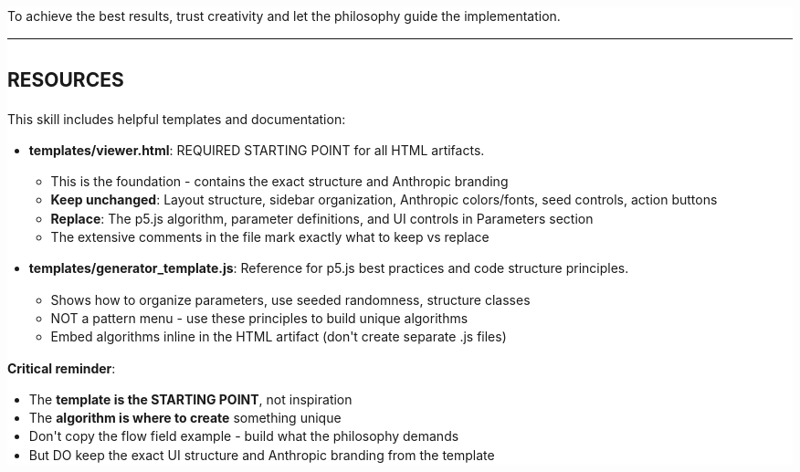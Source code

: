 To achieve the best results, trust creativity and let the philosophy guide the implementation.

---

## RESOURCES

This skill includes helpful templates and documentation:

- **templates/viewer.html**: REQUIRED STARTING POINT for all HTML artifacts.
  - This is the foundation - contains the exact structure and Anthropic branding
  - **Keep unchanged**: Layout structure, sidebar organization, Anthropic colors/fonts, seed controls, action buttons
  - **Replace**: The p5.js algorithm, parameter definitions, and UI controls in Parameters section
  - The extensive comments in the file mark exactly what to keep vs replace

- **templates/generator_template.js**: Reference for p5.js best practices and code structure principles.
  - Shows how to organize parameters, use seeded randomness, structure classes
  - NOT a pattern menu - use these principles to build unique algorithms
  - Embed algorithms inline in the HTML artifact (don't create separate .js files)

**Critical reminder**:
- The **template is the STARTING POINT**, not inspiration
- The **algorithm is where to create** something unique
- Don't copy the flow field example - build what the philosophy demands
- But DO keep the exact UI structure and Anthropic branding from the template